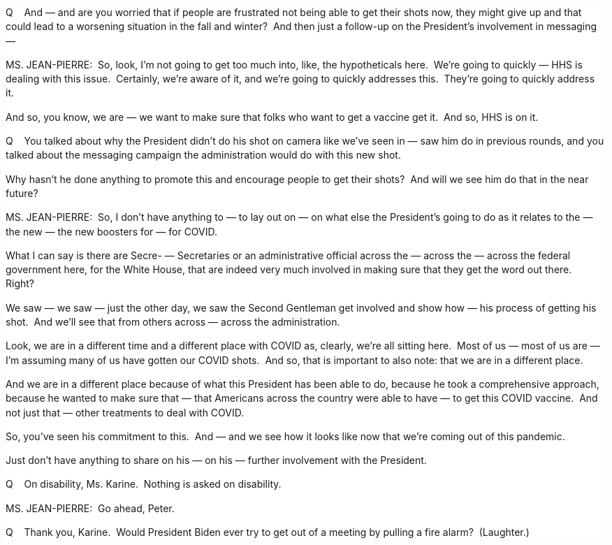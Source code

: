 Q    And — and are you worried that if people are frustrated not being
able to get their shots now, they might give up and that could lead to a
worsening situation in the fall and winter?  And then just a follow-up
on the President’s involvement in messaging —  
  
MS. JEAN-PIERRE:  So, look, I’m not going to get too much into, like,
the hypotheticals here.  We’re going to quickly — HHS is dealing with
this issue.  Certainly, we’re aware of it, and we’re going to quickly
addresses this.  They’re going to quickly address it.   
  
And so, you know, we are — we want to make sure that folks who want to
get a vaccine get it.  And so, HHS is on it.  
  
Q    You talked about why the President didn’t do his shot on camera
like we’ve seen in — saw him do in previous rounds, and you talked about
the messaging campaign the administration would do with this new
shot.   
  
Why hasn’t he done anything to promote this and encourage people to get
their shots?  And will we see him do that in the near future?  
  
MS. JEAN-PIERRE:  So, I don’t have anything to — to lay out on — on what
else the President’s going to do as it relates to the — the new — the
new boosters for — for COVID.  
  
What I can say is there are Secre- — Secretaries or an administrative
official across the — across the — across the federal government here,
for the White House, that are indeed very much involved in making sure
that they get the word out there.  Right?   
  
We saw — we saw — just the other day, we saw the Second Gentleman get
involved and show how — his process of getting his shot.  And we’ll see
that from others across — across the administration.  
  
Look, we are in a different time and a different place with COVID as,
clearly, we’re all sitting here.  Most of us — most of us are — I’m
assuming many of us have gotten our COVID shots.  And so, that is
important to also note: that we are in a different place.   
  
And we are in a different place because of what this President has been
able to do, because he took a comprehensive approach, because he wanted
to make sure that — that Americans across the country were able to have
— to get this COVID vaccine.  And not just that — other treatments to
deal with COVID.   
  
So, you’ve seen his commitment to this.  And — and we see how it looks
like now that we’re coming out of this pandemic.  
  
Just don’t have anything to share on his — on his — further involvement
with the President.  
  
Q    On disability, Ms. Karine.  Nothing is asked on disability.  
  
MS. JEAN-PIERRE:  Go ahead, Peter.  
  
Q    Thank you, Karine.  Would President Biden ever try to get out of a
meeting by pulling a fire alarm?  (Laughter.)  
  
